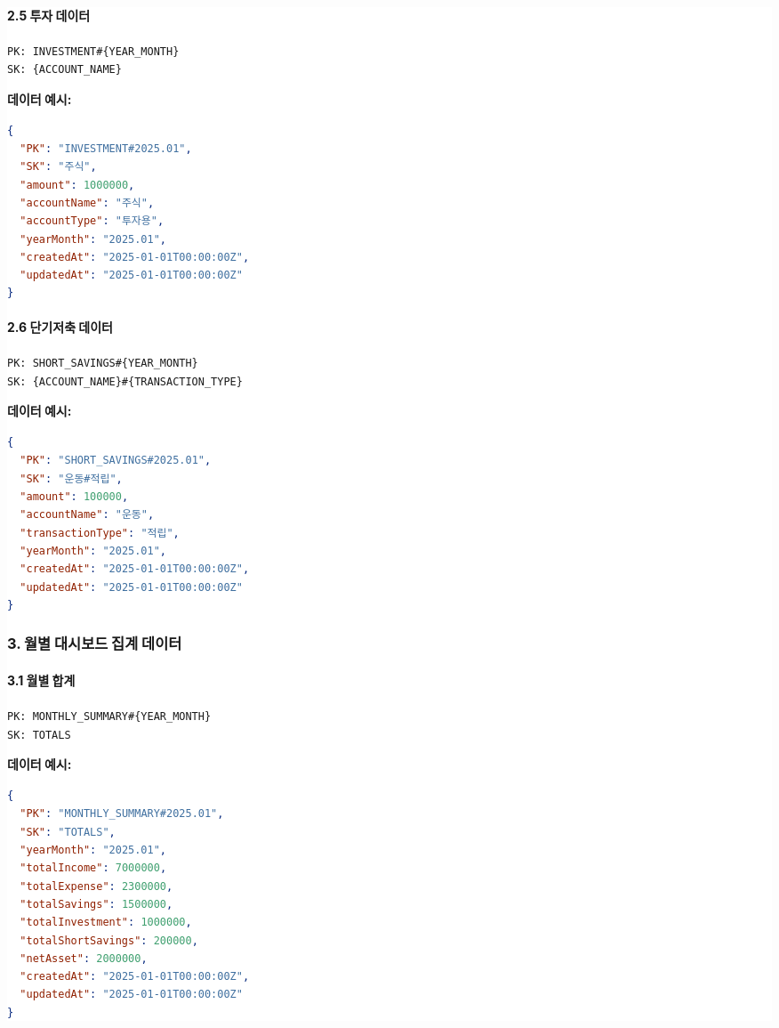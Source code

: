 #### 2.5 투자 데이터
```
PK: INVESTMENT#{YEAR_MONTH}
SK: {ACCOUNT_NAME}
```
**데이터 예시:**
```json
{
  "PK": "INVESTMENT#2025.01",
  "SK": "주식",
  "amount": 1000000,
  "accountName": "주식",
  "accountType": "투자용",
  "yearMonth": "2025.01",
  "createdAt": "2025-01-01T00:00:00Z",
  "updatedAt": "2025-01-01T00:00:00Z"
}
```

#### 2.6 단기저축 데이터
```
PK: SHORT_SAVINGS#{YEAR_MONTH}
SK: {ACCOUNT_NAME}#{TRANSACTION_TYPE}
```
**데이터 예시:**
```json
{
  "PK": "SHORT_SAVINGS#2025.01",
  "SK": "운동#적립",
  "amount": 100000,
  "accountName": "운동",
  "transactionType": "적립",
  "yearMonth": "2025.01",
  "createdAt": "2025-01-01T00:00:00Z",
  "updatedAt": "2025-01-01T00:00:00Z"
}
```

### 3. 월별 대시보드 집계 데이터

#### 3.1 월별 합계
```
PK: MONTHLY_SUMMARY#{YEAR_MONTH}
SK: TOTALS
```
**데이터 예시:**
```json
{
  "PK": "MONTHLY_SUMMARY#2025.01",
  "SK": "TOTALS",
  "yearMonth": "2025.01",
  "totalIncome": 7000000,
  "totalExpense": 2300000,
  "totalSavings": 1500000,
  "totalInvestment": 1000000,
  "totalShortSavings": 200000,
  "netAsset": 2000000,
  "createdAt": "2025-01-01T00:00:00Z",
  "updatedAt": "2025-01-01T00:00:00Z"
}
```
